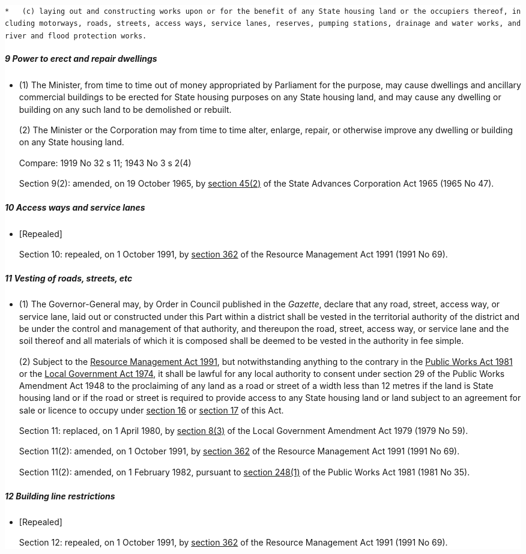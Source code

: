     *   (c) laying out and constructing works upon or for the benefit of any State housing land or the occupiers thereof, including motorways, roads, streets, access ways, service lanes, reserves, pumping stations, drainage and water works, and river and flood protection works.
    
    

##### 9 Power to erect and repair dwellings
    
*   (1) The Minister, from time to time out of money appropriated by Parliament for the purpose, may cause dwellings and ancillary commercial buildings to be erected for State housing purposes on any State housing land, and may cause any dwelling or building on any such land to be demolished or rebuilt.
    
    (2) The Minister or the Corporation may from time to time alter, enlarge, repair, or otherwise improve any dwelling or building on any State housing land.
    
    Compare: 1919 No 32 s 11; 1943 No 3 s 2(4)
    
    Section 9(2): amended, on 19 October 1965, by [section 45(2)][59] of the State Advances Corporation Act 1965 (1965 No 47).

##### 10 Access ways and service lanes
    
*   \[Repealed\]
    
    Section 10: repealed, on 1 October 1991, by [section 362][65] of the Resource Management Act 1991 (1991 No 69).

##### 11 Vesting of roads, streets, etc
    
*   (1) The Governor-General may, by Order in Council published in the _Gazette_, declare that any road, street, access way, or service lane, laid out or constructed under this Part within a district shall be vested in the territorial authority of the district and be under the control and management of that authority, and thereupon the road, street, access way, or service lane and the soil thereof and all materials of which it is composed shall be deemed to be vested in the authority in fee simple.
    
    (2) Subject to the [Resource Management Act 1991][64], but notwithstanding anything to the contrary in the [Public Works Act 1981][55] or the [Local Government Act 1974][68], it shall be lawful for any local authority to consent under section 29 of the Public Works Amendment Act 1948 to the proclaiming of any land as a road or street of a width less than 12 metres if the land is State housing land or if the road or street is required to provide access to any State housing land or land subject to an agreement for sale or licence to occupy under [section 16][20] or [section 17][21] of this Act.
    
    Section 11: replaced, on 1 April 1980, by [section 8(3)][62] of the Local Government Amendment Act 1979 (1979 No 59).
    
    Section 11(2): amended, on 1 October 1991, by [section 362][65] of the Resource Management Act 1991 (1991 No 69).
    
    Section 11(2): amended, on 1 February 1982, pursuant to [section 248(1)][58] of the Public Works Act 1981 (1981 No 35).

##### 12 Building line restrictions
    
*   \[Repealed\]
    
    Section 12: repealed, on 1 October 1991, by [section 362][65] of the Resource Management Act 1991 (1991 No 69).


[0]: http://www.legislation.govt.nz/act/public/1955/0051/latest/link.aspx?id=DLM195466
[1]: http://www.legislation.govt.nz/act/public/1955/0051/latest/whole.html#DLM291042
[2]: http://www.legislation.govt.nz/act/public/1955/0051/latest/whole.html#DLM291044
[3]: http://www.legislation.govt.nz/act/public/1955/0051/latest/whole.html#DLM291045
[4]: http://www.legislation.govt.nz/act/public/1955/0051/latest/whole.html#DLM3596000
[5]: http://www.legislation.govt.nz/act/public/1955/0051/latest/whole.html#DLM291076
[6]: http://www.legislation.govt.nz/act/public/1955/0051/latest/whole.html#DLM291077
[7]: http://www.legislation.govt.nz/act/public/1955/0051/latest/whole.html#DLM291079
[8]: http://www.legislation.govt.nz/act/public/1955/0051/latest/whole.html#DLM291080
[9]: http://www.legislation.govt.nz/act/public/1955/0051/latest/whole.html#DLM291081
[10]: http://www.legislation.govt.nz/act/public/1955/0051/latest/whole.html#DLM291082
[11]: http://www.legislation.govt.nz/act/public/1955/0051/latest/whole.html#DLM291083
[12]: http://www.legislation.govt.nz/act/public/1955/0051/latest/whole.html#DLM291084
[13]: http://www.legislation.govt.nz/act/public/1955/0051/latest/whole.html#DLM291085
[14]: http://www.legislation.govt.nz/act/public/1955/0051/latest/whole.html#DLM291088
[15]: http://www.legislation.govt.nz/act/public/1955/0051/latest/whole.html#DLM291092
[16]: http://www.legislation.govt.nz/act/public/1955/0051/latest/whole.html#DLM291094
[17]: http://www.legislation.govt.nz/act/public/1955/0051/latest/whole.html#DLM291096
[18]: http://www.legislation.govt.nz/act/public/1955/0051/latest/whole.html#DLM3596001
[19]: http://www.legislation.govt.nz/act/public/1955/0051/latest/whole.html#DLM291098
[20]: http://www.legislation.govt.nz/act/public/1955/0051/latest/whole.html#DLM291099
[21]: http://www.legislation.govt.nz/act/public/1955/0051/latest/whole.html#DLM291301
[22]: http://www.legislation.govt.nz/act/public/1955/0051/latest/whole.html#DLM291302
[23]: http://www.legislation.govt.nz/act/public/1955/0051/latest/whole.html#DLM291303
[24]: http://www.legislation.govt.nz/act/public/1955/0051/latest/whole.html#DLM291305
[25]: http://www.legislation.govt.nz/act/public/1955/0051/latest/whole.html#DLM291308
[26]: http://www.legislation.govt.nz/act/public/1955/0051/latest/whole.html#DLM291310
[27]: http://www.legislation.govt.nz/act/public/1955/0051/latest/whole.html#DLM291314
[28]: http://www.legislation.govt.nz/act/public/1955/0051/latest/whole.html#DLM291315
[29]: http://www.legislation.govt.nz/act/public/1955/0051/latest/whole.html#DLM291316
[30]: http://www.legislation.govt.nz/act/public/1955/0051/latest/whole.html#DLM291317
[31]: http://www.legislation.govt.nz/act/public/1955/0051/latest/whole.html#DLM291318
[32]: http://www.legislation.govt.nz/act/public/1955/0051/latest/whole.html#DLM291319
[33]: http://www.legislation.govt.nz/act/public/1955/0051/latest/whole.html#DLM291320
[34]: http://www.legislation.govt.nz/act/public/1955/0051/latest/whole.html#DLM291321
[35]: http://www.legislation.govt.nz/act/public/1955/0051/latest/whole.html#DLM291322
[36]: http://www.legislation.govt.nz/act/public/1955/0051/latest/whole.html#DLM291326
[37]: http://www.legislation.govt.nz/act/public/1955/0051/latest/whole.html#DLM291327
[38]: http://www.legislation.govt.nz/act/public/1955/0051/latest/whole.html#DLM291328
[39]: http://www.legislation.govt.nz/act/public/1955/0051/latest/whole.html#DLM291329
[40]: http://www.legislation.govt.nz/act/public/1955/0051/latest/whole.html#DLM291330
[41]: http://www.legislation.govt.nz/act/public/1955/0051/latest/whole.html#DLM291337
[42]: http://www.legislation.govt.nz/act/public/1955/0051/latest/whole.html#DLM291339
[43]: http://www.legislation.govt.nz/act/public/1955/0051/latest/whole.html#DLM291341
[44]: http://www.legislation.govt.nz/act/public/1955/0051/latest/whole.html#DLM291342
[45]: http://www.legislation.govt.nz/act/public/1955/0051/latest/whole.html#DLM291344
[46]: http://www.legislation.govt.nz/act/public/1955/0051/latest/whole.html#DLM291349
[47]: http://www.legislation.govt.nz/act/public/1955/0051/latest/whole.html#DLM291351
[48]: http://www.legislation.govt.nz/act/public/1955/0051/latest/whole.html#DLM291353
[49]: http://www.legislation.govt.nz/act/public/1955/0051/latest/whole.html#DLM291354
[50]: http://www.legislation.govt.nz/act/public/1955/0051/latest/whole.html#DLM291358
[51]: http://www.legislation.govt.nz/act/public/1955/0051/latest/whole.html#DLM291360
[52]: http://www.legislation.govt.nz/act/public/1955/0051/latest/whole.html#DLM291361
[53]: http://www.legislation.govt.nz/act/public/1955/0051/latest/whole.html#DLM291362
[54]: http://www.legislation.govt.nz/act/public/1955/0051/latest/link.aspx?id=DLM94263
[55]: http://www.legislation.govt.nz/act/public/1955/0051/latest/link.aspx?id=DLM45426
[56]: http://www.legislation.govt.nz/act/public/1955/0051/latest/link.aspx?id=DLM170872
[57]: http://www.legislation.govt.nz/act/public/1955/0051/latest/link.aspx?id=DLM284335
[58]: http://www.legislation.govt.nz/act/public/1955/0051/latest/link.aspx?id=DLM48604
[59]: http://www.legislation.govt.nz/act/public/1955/0051/latest/link.aspx?id=DLM373708
[60]: http://www.legislation.govt.nz/act/public/1955/0051/latest/link.aspx?id=DLM412430
[61]: http://www.legislation.govt.nz/act/public/1955/0051/latest/link.aspx?id=DLM96736
[62]: http://www.legislation.govt.nz/act/public/1955/0051/latest/link.aspx?id=DLM34672
[63]: http://www.legislation.govt.nz/act/public/1955/0051/latest/link.aspx?id=DLM174088
[64]: http://www.legislation.govt.nz/act/public/1955/0051/latest/link.aspx?id=DLM230264
[65]: http://www.legislation.govt.nz/act/public/1955/0051/latest/link.aspx?id=DLM239393
[66]: http://www.legislation.govt.nz/act/public/1955/0051/latest/link.aspx?id=DLM250585
[67]: http://www.legislation.govt.nz/act/public/1955/0051/latest/link.aspx?id=DLM221380
[68]: http://www.legislation.govt.nz/act/public/1955/0051/latest/link.aspx?id=DLM415531
[69]: http://www.legislation.govt.nz/act/public/1955/0051/latest/link.aspx?id=DLM34673
[70]: http://www.legislation.govt.nz/act/public/1955/0051/latest/link.aspx?id=DLM269031
[71]: http://www.legislation.govt.nz/act/public/1955/0051/latest/link.aspx?id=DLM271641
[72]: http://www.legislation.govt.nz/act/public/1955/0051/latest/link.aspx?id=DLM271699
[73]: http://www.legislation.govt.nz/act/public/1955/0051/latest/link.aspx?id=DLM94277
[74]: http://www.legislation.govt.nz/act/public/1955/0051/latest/link.aspx?id=DLM96427
[75]: http://www.legislation.govt.nz/act/public/1955/0051/latest/link.aspx?id=DLM270358
[76]: http://www.legislation.govt.nz/act/public/1955/0051/latest/link.aspx?id=DLM269427
[77]: http://www.legislation.govt.nz/act/public/1955/0051/latest/link.aspx?id=DLM270364
[78]: http://www.legislation.govt.nz/act/public/1955/0051/latest/link.aspx?id=DLM374680
[79]: http://www.legislation.govt.nz/act/public/1955/0051/latest/link.aspx?id=DLM333795
[80]: http://www.legislation.govt.nz/act/public/1955/0051/latest/link.aspx?id=DLM270470
[81]: http://www.legislation.govt.nz/act/public/1955/0051/latest/link.aspx?id=DLM284337
[82]: http://www.legislation.govt.nz/act/public/1955/0051/latest/link.aspx?id=DLM271658
[83]: http://www.legislation.govt.nz/act/public/1955/0051/latest/link.aspx?id=DLM284339
[84]: http://www.legislation.govt.nz/act/public/1955/0051/latest/link.aspx?id=DLM284341
[85]: http://www.legislation.govt.nz/act/public/1955/0051/latest/link.aspx?id=DLM284343
[86]: http://www.legislation.govt.nz/act/public/1955/0051/latest/link.aspx?id=DLM284345
[87]: http://www.legislation.govt.nz/act/public/1955/0051/latest/link.aspx?id=DLM35049
[88]: http://www.legislation.govt.nz/act/public/1955/0051/latest/link.aspx?id=DLM3360714
[89]: http://www.legislation.govt.nz/act/public/1955/0051/latest/whole.html#DLM291075
[90]: http://www.legislation.govt.nz/act/public/1955/0051/latest/link.aspx?id=DLM163175
[91]: http://www.legislation.govt.nz/act/public/1955/0051/latest/link.aspx?id=DLM162942
[92]: http://www.legislation.govt.nz/act/public/1955/0051/latest/link.aspx?id=DLM88956
[93]: http://www.legislation.govt.nz/act/public/1955/0051/latest/link.aspx?id=DLM408960
[94]: http://www.legislation.govt.nz/act/public/1955/0051/latest/link.aspx?id=DLM269648
[95]: http://www.legislation.govt.nz/act/public/1955/0051/latest/link.aspx?id=DLM401040
[96]: http://www.legislation.govt.nz/act/public/1955/0051/latest/link.aspx?id=DLM46301
[97]: http://www.legislation.govt.nz/act/public/1955/0051/latest/link.aspx?id=DLM246280
[98]: http://www.legislation.govt.nz/act/public/1955/0051/latest/link.aspx?id=DLM405335
[99]: http://www.legislation.govt.nz/act/public/1955/0051/latest/link.aspx?id=DLM352254
[100]: http://www.legislation.govt.nz/act/public/1955/0051/latest/link.aspx?id=DLM405336
[101]: http://www.legislation.govt.nz/act/public/1955/0051/latest/link.aspx?id=DLM284306
[102]: http://www.legislation.govt.nz/act/public/1955/0051/latest/link.aspx?id=DLM195558
[103]: http://www.legislation.govt.nz/act/public/1955/0051/latest/link.aspx?id=DLM239726
[104]: http://www.legislation.govt.nz/act/public/1955/0051/latest/link.aspx?id=DLM242450
[105]: http://www.pco.parliament.govt.nz/reprints/
[106]: http://www.legislation.govt.nz/act/public/1955/0051/latest/link.aspx?id=DLM195439
[107]: http://www.pco.parliament.govt.nz/editorial-conventions/
[108]: http://www.legislation.govt.nz/act/public/1955/0051/latest/link.aspx?id=DLM195468
[109]: http://www.legislation.govt.nz/act/public/1955/0051/latest/link.aspx?id=DLM195470
[110]: http://www.legislation.govt.nz/act/public/1955/0051/latest/link.aspx?id=DLM405329